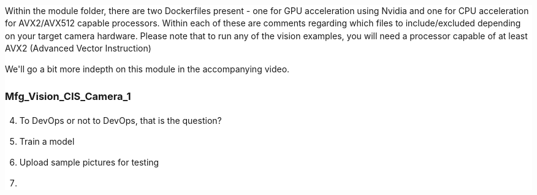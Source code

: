 Within the module folder, there are two Dockerfiles present - one for GPU acceleration using Nvidia and one for CPU acceleration for AVX2/AVX512 capable processors.  Within each of these are comments regarding which files to include/excluded depending on your target camera hardware.  Please note that to run any of the vision examples, you will need a processor capable of at least AVX2 (Advanced Vector Instruction)

We'll go a bit more indepth on this module in the accompanying video.


### Mfg_Vision_CIS_Camera_1 <br>



4) To DevOps or not to DevOps, that is the question?

5) Train a model

6) Upload sample pictures for testing

7) 


